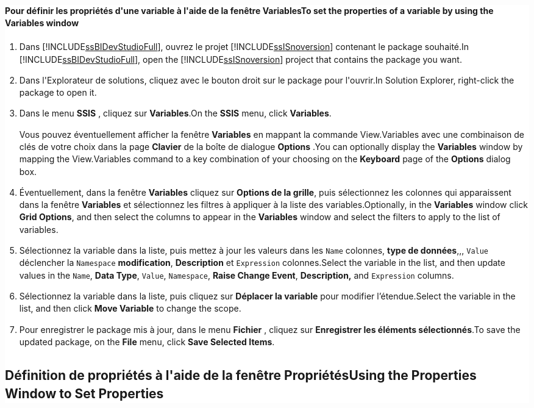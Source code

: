 #### <a name="to-set-the-properties-of-a-variable-by-using-the-variables-window"></a><span data-ttu-id="5fb31-133">Pour définir les propriétés d'une variable à l'aide de la fenêtre Variables</span><span class="sxs-lookup"><span data-stu-id="5fb31-133">To set the properties of a variable by using the Variables window</span></span>  
  
1.  <span data-ttu-id="5fb31-134">Dans [!INCLUDE[ssBIDevStudioFull](../includes/ssbidevstudiofull-md.md)], ouvrez le projet [!INCLUDE[ssISnoversion](../includes/ssisnoversion-md.md)] contenant le package souhaité.</span><span class="sxs-lookup"><span data-stu-id="5fb31-134">In [!INCLUDE[ssBIDevStudioFull](../includes/ssbidevstudiofull-md.md)], open the [!INCLUDE[ssISnoversion](../includes/ssisnoversion-md.md)] project that contains the package you want.</span></span>  
  
2.  <span data-ttu-id="5fb31-135">Dans l'Explorateur de solutions, cliquez avec le bouton droit sur le package pour l'ouvrir.</span><span class="sxs-lookup"><span data-stu-id="5fb31-135">In Solution Explorer, right-click the package to open it.</span></span>  
  
3.  <span data-ttu-id="5fb31-136">Dans le menu **SSIS** , cliquez sur **Variables**.</span><span class="sxs-lookup"><span data-stu-id="5fb31-136">On the **SSIS** menu, click **Variables**.</span></span>  
  
     <span data-ttu-id="5fb31-137">Vous pouvez éventuellement afficher la fenêtre **Variables** en mappant la commande View.Variables avec une combinaison de clés de votre choix dans la page **Clavier** de la boîte de dialogue **Options** .</span><span class="sxs-lookup"><span data-stu-id="5fb31-137">You can optionally display the **Variables** window by mapping the View.Variables command to a key combination of your choosing on the **Keyboard** page of the **Options** dialog box.</span></span>  
  
4.  <span data-ttu-id="5fb31-138">Éventuellement, dans la fenêtre **Variables** cliquez sur **Options de la grille**, puis sélectionnez les colonnes qui apparaissent dans la fenêtre **Variables** et sélectionnez les filtres à appliquer à la liste des variables.</span><span class="sxs-lookup"><span data-stu-id="5fb31-138">Optionally, in the **Variables** window click **Grid Options**, and then select the columns to appear in the **Variables** window and select the filters to apply to the list of variables.</span></span>  
  
5.  <span data-ttu-id="5fb31-139">Sélectionnez la variable dans la liste, puis mettez à jour les valeurs dans les `Name` colonnes, **type de données**,,, `Value` déclencher la `Namespace` **modification**, **Description** et `Expression` colonnes.</span><span class="sxs-lookup"><span data-stu-id="5fb31-139">Select the variable in the list, and then update values in the `Name`, **Data Type**, `Value`, `Namespace`, **Raise Change Event**, **Description,** and `Expression` columns.</span></span>  
  
6.  <span data-ttu-id="5fb31-140">Sélectionnez la variable dans la liste, puis cliquez sur **Déplacer la variable** pour modifier l’étendue.</span><span class="sxs-lookup"><span data-stu-id="5fb31-140">Select the variable in the list, and then click **Move Variable** to change the scope.</span></span>  
  
7.  <span data-ttu-id="5fb31-141">Pour enregistrer le package mis à jour, dans le menu **Fichier** , cliquez sur **Enregistrer les éléments sélectionnés**.</span><span class="sxs-lookup"><span data-stu-id="5fb31-141">To save the updated package, on the **File** menu, click **Save Selected Items**.</span></span>  
  
## <a name="using-the-properties-window-to-set-properties"></a><span data-ttu-id="5fb31-142">Définition de propriétés à l'aide de la fenêtre Propriétés</span><span class="sxs-lookup"><span data-stu-id="5fb31-142">Using the Properties Window to Set Properties</span></span>  
  